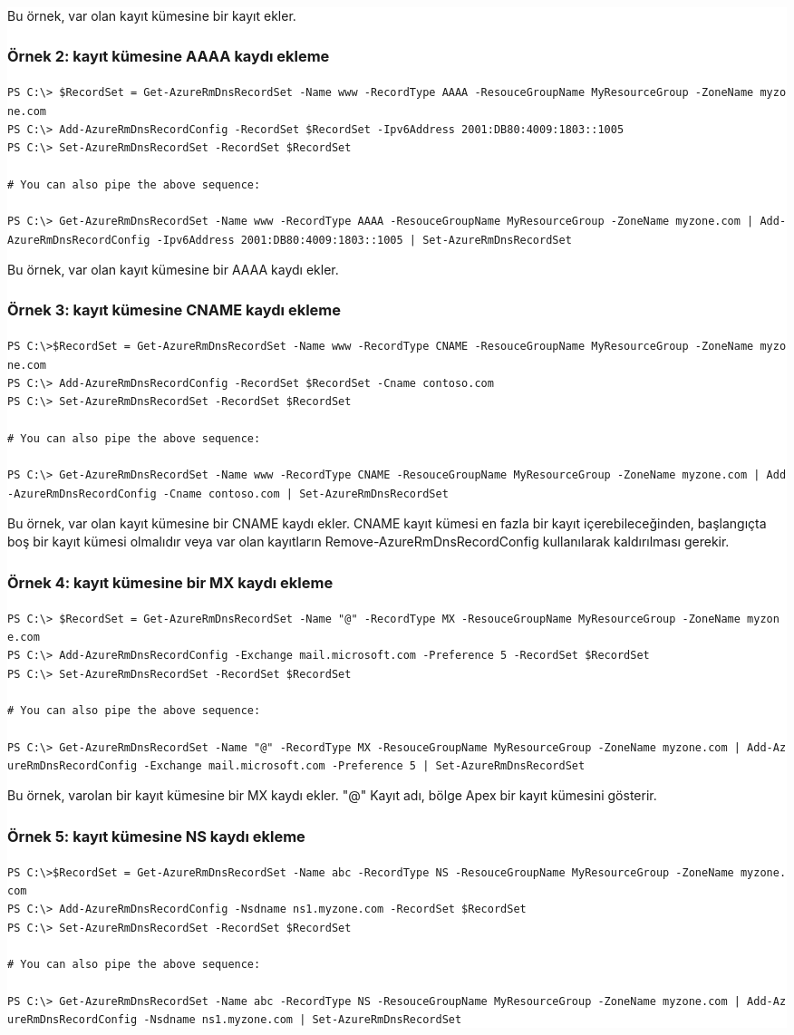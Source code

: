 Bu örnek, var olan kayıt kümesine bir kayıt ekler.

### Örnek 2: kayıt kümesine AAAA kaydı ekleme
```
PS C:\> $RecordSet = Get-AzureRmDnsRecordSet -Name www -RecordType AAAA -ResouceGroupName MyResourceGroup -ZoneName myzone.com
PS C:\> Add-AzureRmDnsRecordConfig -RecordSet $RecordSet -Ipv6Address 2001:DB80:4009:1803::1005
PS C:\> Set-AzureRmDnsRecordSet -RecordSet $RecordSet

# You can also pipe the above sequence:

PS C:\> Get-AzureRmDnsRecordSet -Name www -RecordType AAAA -ResouceGroupName MyResourceGroup -ZoneName myzone.com | Add-AzureRmDnsRecordConfig -Ipv6Address 2001:DB80:4009:1803::1005 | Set-AzureRmDnsRecordSet
```

Bu örnek, var olan kayıt kümesine bir AAAA kaydı ekler.

### Örnek 3: kayıt kümesine CNAME kaydı ekleme
```
PS C:\>$RecordSet = Get-AzureRmDnsRecordSet -Name www -RecordType CNAME -ResouceGroupName MyResourceGroup -ZoneName myzone.com
PS C:\> Add-AzureRmDnsRecordConfig -RecordSet $RecordSet -Cname contoso.com
PS C:\> Set-AzureRmDnsRecordSet -RecordSet $RecordSet

# You can also pipe the above sequence:

PS C:\> Get-AzureRmDnsRecordSet -Name www -RecordType CNAME -ResouceGroupName MyResourceGroup -ZoneName myzone.com | Add-AzureRmDnsRecordConfig -Cname contoso.com | Set-AzureRmDnsRecordSet
```

Bu örnek, var olan kayıt kümesine bir CNAME kaydı ekler.
CNAME kayıt kümesi en fazla bir kayıt içerebileceğinden, başlangıçta boş bir kayıt kümesi olmalıdır veya var olan kayıtların Remove-AzureRmDnsRecordConfig kullanılarak kaldırılması gerekir.

### Örnek 4: kayıt kümesine bir MX kaydı ekleme
```
PS C:\> $RecordSet = Get-AzureRmDnsRecordSet -Name "@" -RecordType MX -ResouceGroupName MyResourceGroup -ZoneName myzone.com
PS C:\> Add-AzureRmDnsRecordConfig -Exchange mail.microsoft.com -Preference 5 -RecordSet $RecordSet
PS C:\> Set-AzureRmDnsRecordSet -RecordSet $RecordSet

# You can also pipe the above sequence:

PS C:\> Get-AzureRmDnsRecordSet -Name "@" -RecordType MX -ResouceGroupName MyResourceGroup -ZoneName myzone.com | Add-AzureRmDnsRecordConfig -Exchange mail.microsoft.com -Preference 5 | Set-AzureRmDnsRecordSet
```

Bu örnek, varolan bir kayıt kümesine bir MX kaydı ekler.
"@" Kayıt adı, bölge Apex bir kayıt kümesini gösterir.

### Örnek 5: kayıt kümesine NS kaydı ekleme
```
PS C:\>$RecordSet = Get-AzureRmDnsRecordSet -Name abc -RecordType NS -ResouceGroupName MyResourceGroup -ZoneName myzone.com
PS C:\> Add-AzureRmDnsRecordConfig -Nsdname ns1.myzone.com -RecordSet $RecordSet
PS C:\> Set-AzureRmDnsRecordSet -RecordSet $RecordSet

# You can also pipe the above sequence:

PS C:\> Get-AzureRmDnsRecordSet -Name abc -RecordType NS -ResouceGroupName MyResourceGroup -ZoneName myzone.com | Add-AzureRmDnsRecordConfig -Nsdname ns1.myzone.com | Set-AzureRmDnsRecordSet
```

